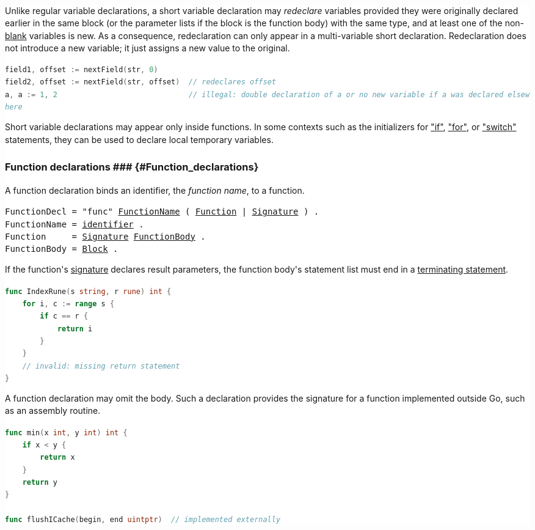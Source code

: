 Unlike regular variable declarations, a short variable declaration may _redeclare_ variables provided they were originally declared earlier in the same block (or the parameter lists if the block is the function body) with the same type, and at least one of the non-[blank](#Blank_identifier) variables is new. As a consequence, redeclaration can only appear in a multi-variable short declaration. Redeclaration does not introduce a new variable; it just assigns a new value to the original.

``` go
field1, offset := nextField(str, 0)
field2, offset := nextField(str, offset)  // redeclares offset
a, a := 1, 2                              // illegal: double declaration of a or no new variable if a was declared elsewhere
```

Short variable declarations may appear only inside functions. In some contexts such as the initializers for ["if"](#If_statements), ["for"](#For_statements), or ["switch"](#Switch_statements) statements, they can be used to declare local temporary variables.

### Function declarations ### {#Function_declarations}

A function declaration binds an identifier, the _function name_, to a function.

<pre class="ebnf"><a id="FunctionDecl">FunctionDecl</a> = "func" <a href="#FunctionName" class="noline">FunctionName</a> ( <a href="#Function" class="noline">Function</a> | <a href="#Signature" class="noline">Signature</a> ) .
<a id="FunctionName">FunctionName</a> = <a href="#identifier" class="noline">identifier</a> .
<a id="Function">Function</a>     = <a href="#Signature" class="noline">Signature</a> <a href="#FunctionBody" class="noline">FunctionBody</a> .
<a id="FunctionBody">FunctionBody</a> = <a href="#Block" class="noline">Block</a> .
</pre>

If the function's [signature](#Function_types) declares result parameters, the function body's statement list must end in a [terminating statement](#Terminating_statements).

``` go
func IndexRune(s string, r rune) int {
	for i, c := range s {
		if c == r {
			return i
		}
	}
	// invalid: missing return statement
}
```

A function declaration may omit the body. Such a declaration provides the signature for a function implemented outside Go, such as an assembly routine.

``` go
func min(x int, y int) int {
	if x < y {
		return x
	}
	return y
}

func flushICache(begin, end uintptr)  // implemented externally
```
